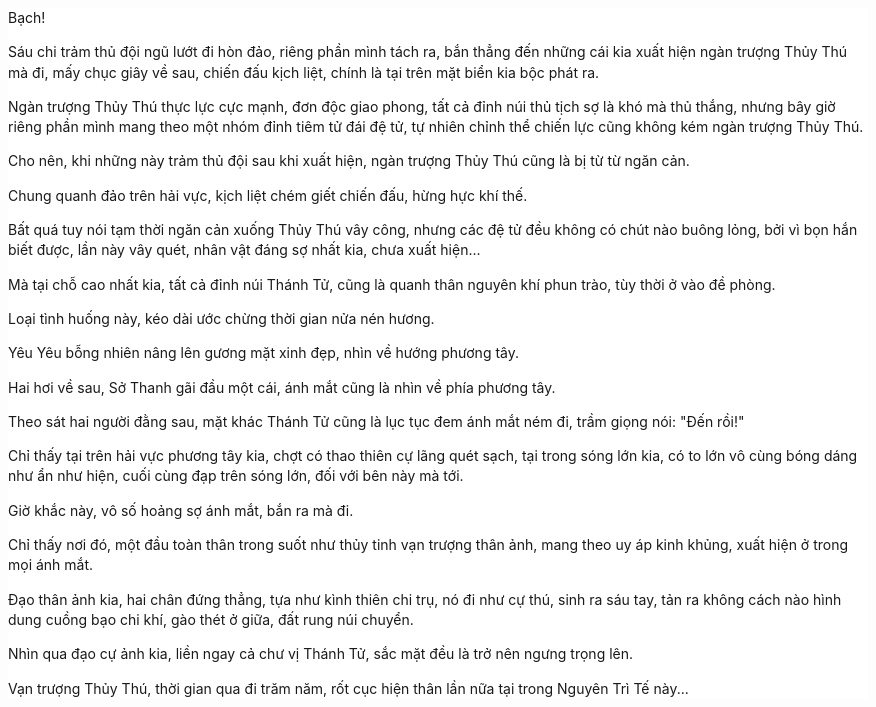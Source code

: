 Bạch!

Sáu chi trảm thủ đội ngũ lướt đi hòn đảo, riêng phần mình tách ra, bắn thẳng đến những cái kia xuất hiện ngàn trượng Thủy Thú mà đi, mấy chục giây về sau, chiến đấu kịch liệt, chính là tại trên mặt biển kia bộc phát ra.

Ngàn trượng Thủy Thú thực lực cực mạnh, đơn độc giao phong, tất cả đỉnh núi thủ tịch sợ là khó mà thủ thắng, nhưng bây giờ riêng phần mình mang theo một nhóm đỉnh tiêm tử đái đệ tử, tự nhiên chỉnh thể chiến lực cũng không kém ngàn trượng Thủy Thú.

Cho nên, khi những này trảm thủ đội sau khi xuất hiện, ngàn trượng Thủy Thú cũng là bị từ từ ngăn cản.

Chung quanh đảo trên hải vực, kịch liệt chém giết chiến đấu, hừng hực khí thế.

Bất quá tuy nói tạm thời ngăn cản xuống Thủy Thú vây công, nhưng các đệ tử đều không có chút nào buông lỏng, bởi vì bọn hắn biết được, lần này vây quét, nhân vật đáng sợ nhất kia, chưa xuất hiện...

Mà tại chỗ cao nhất kia, tất cả đỉnh núi Thánh Tử, cũng là quanh thân nguyên khí phun trào, tùy thời ở vào đề phòng.

Loại tình huống này, kéo dài ước chừng thời gian nửa nén hương.

Yêu Yêu bỗng nhiên nâng lên gương mặt xinh đẹp, nhìn về hướng phương tây.

Hai hơi về sau, Sở Thanh gãi đầu một cái, ánh mắt cũng là nhìn về phía phương tây.

Theo sát hai người đằng sau, mặt khác Thánh Tử cũng là lục tục đem ánh mắt ném đi, trầm giọng nói: "Đến rồi!"

Chỉ thấy tại trên hải vực phương tây kia, chợt có thao thiên cự lãng quét sạch, tại trong sóng lớn kia, có to lớn vô cùng bóng dáng như ẩn như hiện, cuối cùng đạp trên sóng lớn, đối với bên này mà tới.

Giờ khắc này, vô số hoảng sợ ánh mắt, bắn ra mà đi.

Chỉ thấy nơi đó, một đầu toàn thân trong suốt như thủy tinh vạn trượng thân ảnh, mang theo uy áp kinh khủng, xuất hiện ở trong mọi ánh mắt.

Đạo thân ảnh kia, hai chân đứng thẳng, tựa như kình thiên chi trụ, nó đi như cự thú, sinh ra sáu tay, tản ra không cách nào hình dung cuồng bạo chi khí, gào thét ở giữa, đất rung núi chuyển.

Nhìn qua đạo cự ảnh kia, liền ngay cả chư vị Thánh Tử, sắc mặt đều là trở nên ngưng trọng lên.

Vạn trượng Thủy Thú, thời gian qua đi trăm năm, rốt cục hiện thân lần nữa tại trong Nguyên Trì Tế này...




